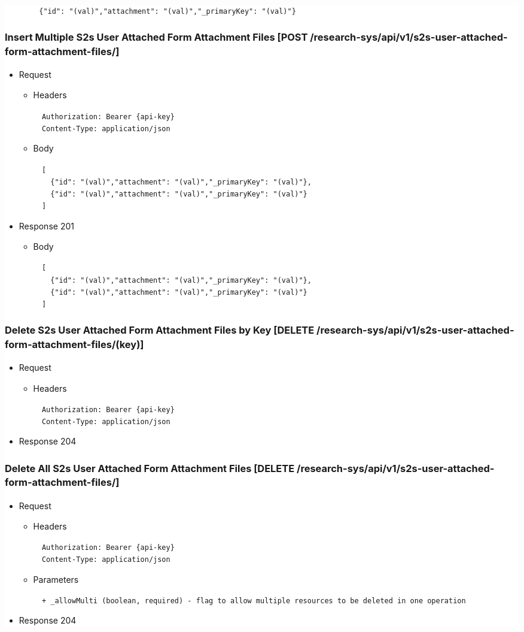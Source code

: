             {"id": "(val)","attachment": "(val)","_primaryKey": "(val)"}
            
### Insert Multiple S2s User Attached Form Attachment Files [POST /research-sys/api/v1/s2s-user-attached-form-attachment-files/]

+ Request

    + Headers

            Authorization: Bearer {api-key}   
            Content-Type: application/json

    + Body
    
            [
              {"id": "(val)","attachment": "(val)","_primaryKey": "(val)"},
              {"id": "(val)","attachment": "(val)","_primaryKey": "(val)"}
            ]
			
+ Response 201
    
    + Body
            
            [
              {"id": "(val)","attachment": "(val)","_primaryKey": "(val)"},
              {"id": "(val)","attachment": "(val)","_primaryKey": "(val)"}
            ]
            
### Delete S2s User Attached Form Attachment Files by Key [DELETE /research-sys/api/v1/s2s-user-attached-form-attachment-files/(key)]
	 
+ Request

    + Headers

            Authorization: Bearer {api-key}
            Content-Type: application/json

+ Response 204

### Delete All S2s User Attached Form Attachment Files [DELETE /research-sys/api/v1/s2s-user-attached-form-attachment-files/]
	 
+ Request

    + Headers

            Authorization: Bearer {api-key}
            Content-Type: application/json
            
    + Parameters
    
            + _allowMulti (boolean, required) - flag to allow multiple resources to be deleted in one operation

+ Response 204
